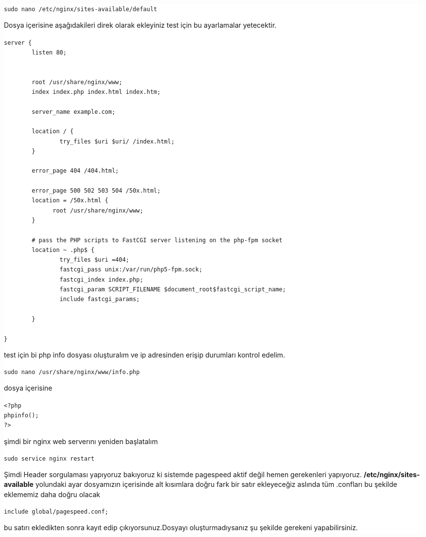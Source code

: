     sudo nano /etc/nginx/sites-available/default

Dosya içerisine aşağıdakileri direk olarak ekleyiniz test için bu ayarlamalar yetecektir.

    server {
            listen 80;


            root /usr/share/nginx/www;
            index index.php index.html index.htm;

            server_name example.com;

            location / {
                    try_files $uri $uri/ /index.html;
            }

            error_page 404 /404.html;

            error_page 500 502 503 504 /50x.html;
            location = /50x.html {
                  root /usr/share/nginx/www;
            }

            # pass the PHP scripts to FastCGI server listening on the php-fpm socket
            location ~ .php$ {
                    try_files $uri =404;
                    fastcgi_pass unix:/var/run/php5-fpm.sock;
                    fastcgi_index index.php;
                    fastcgi_param SCRIPT_FILENAME $document_root$fastcgi_script_name;
                    include fastcgi_params;

            }

    }

test için bi php info dosyası oluşturalım ve ip adresinden erişip durumları kontrol edelim.

    sudo nano /usr/share/nginx/www/info.php

dosya içerisine

    <?php
    phpinfo();
    ?>

şimdi bir nginx web serverını yeniden başlatalım

    sudo service nginx restart

Şimdi Header sorgulaması yapıyoruz bakıyoruz ki sistemde pagespeed aktif değil hemen gerekenleri yapıyoruz. **/etc/nginx/sites-available** yolundaki ayar dosyamızın içerisinde alt kısımlara doğru fark bir satır ekleyeceğiz aslında tüm .confları bu şekilde eklememiz daha doğru olacak

    include global/pagespeed.conf;

bu satırı ekledikten sonra kayıt edip çıkıyorsunuz.Dosyayı oluşturmadıysanız şu şekilde gerekeni yapabilirsiniz.
